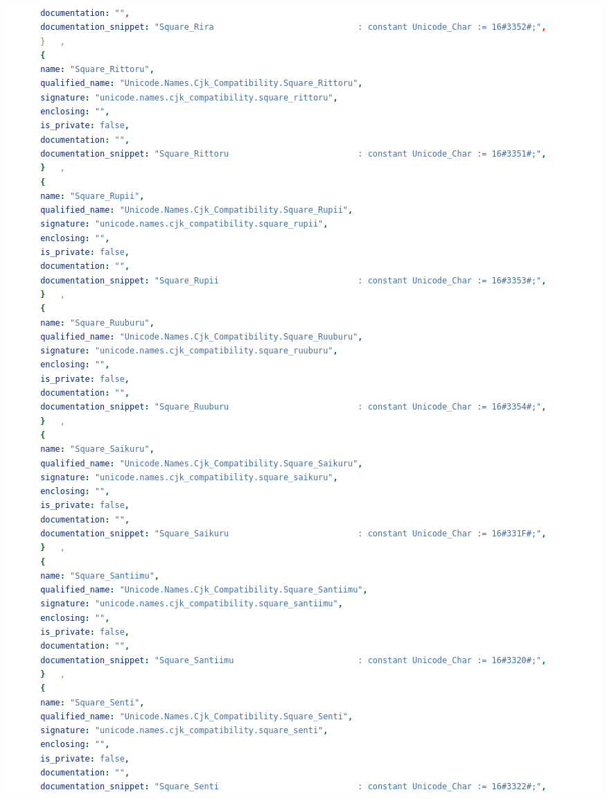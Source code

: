 ```yaml
       documentation: "",
       documentation_snippet: "Square_Rira                             : constant Unicode_Char := 16#3352#;",
       }   ,
       {
       name: "Square_Rittoru",
       qualified_name: "Unicode.Names.Cjk_Compatibility.Square_Rittoru",
       signature: "unicode.names.cjk_compatibility.square_rittoru",
       enclosing: "",
       is_private: false,
       documentation: "",
       documentation_snippet: "Square_Rittoru                          : constant Unicode_Char := 16#3351#;",
       }   ,
       {
       name: "Square_Rupii",
       qualified_name: "Unicode.Names.Cjk_Compatibility.Square_Rupii",
       signature: "unicode.names.cjk_compatibility.square_rupii",
       enclosing: "",
       is_private: false,
       documentation: "",
       documentation_snippet: "Square_Rupii                            : constant Unicode_Char := 16#3353#;",
       }   ,
       {
       name: "Square_Ruuburu",
       qualified_name: "Unicode.Names.Cjk_Compatibility.Square_Ruuburu",
       signature: "unicode.names.cjk_compatibility.square_ruuburu",
       enclosing: "",
       is_private: false,
       documentation: "",
       documentation_snippet: "Square_Ruuburu                          : constant Unicode_Char := 16#3354#;",
       }   ,
       {
       name: "Square_Saikuru",
       qualified_name: "Unicode.Names.Cjk_Compatibility.Square_Saikuru",
       signature: "unicode.names.cjk_compatibility.square_saikuru",
       enclosing: "",
       is_private: false,
       documentation: "",
       documentation_snippet: "Square_Saikuru                          : constant Unicode_Char := 16#331F#;",
       }   ,
       {
       name: "Square_Santiimu",
       qualified_name: "Unicode.Names.Cjk_Compatibility.Square_Santiimu",
       signature: "unicode.names.cjk_compatibility.square_santiimu",
       enclosing: "",
       is_private: false,
       documentation: "",
       documentation_snippet: "Square_Santiimu                         : constant Unicode_Char := 16#3320#;",
       }   ,
       {
       name: "Square_Senti",
       qualified_name: "Unicode.Names.Cjk_Compatibility.Square_Senti",
       signature: "unicode.names.cjk_compatibility.square_senti",
       enclosing: "",
       is_private: false,
       documentation: "",
       documentation_snippet: "Square_Senti                            : constant Unicode_Char := 16#3322#;",
```